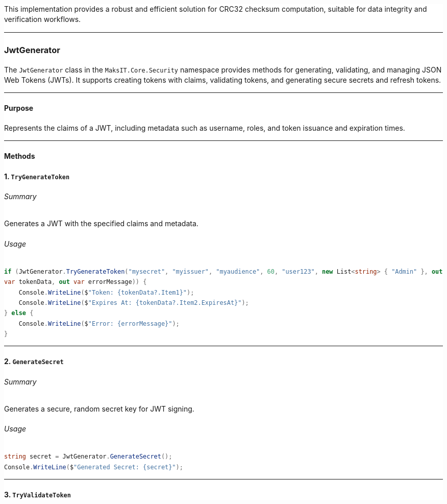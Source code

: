 
This implementation provides a robust and efficient solution for CRC32 checksum computation, suitable for data integrity and verification workflows.

---

### JwtGenerator

The `JwtGenerator` class in the `MaksIT.Core.Security` namespace provides methods for generating, validating, and managing JSON Web Tokens (JWTs). It supports creating tokens with claims, validating tokens, and generating secure secrets and refresh tokens.

---

#### Purpose
Represents the claims of a JWT, including metadata such as username, roles, and token issuance and expiration times.

---

#### Methods

#### 1. **`TryGenerateToken`**

###### Summary
Generates a JWT with the specified claims and metadata.

###### Usage
```csharp
if (JwtGenerator.TryGenerateToken("mysecret", "myissuer", "myaudience", 60, "user123", new List<string> { "Admin" }, out var tokenData, out var errorMessage)) {
    Console.WriteLine($"Token: {tokenData?.Item1}");
    Console.WriteLine($"Expires At: {tokenData?.Item2.ExpiresAt}");
} else {
    Console.WriteLine($"Error: {errorMessage}");
}
```

---

#### 2. **`GenerateSecret`**

###### Summary
Generates a secure, random secret key for JWT signing.

###### Usage
```csharp
string secret = JwtGenerator.GenerateSecret();
Console.WriteLine($"Generated Secret: {secret}");
```

---

#### 3. **`TryValidateToken`**
